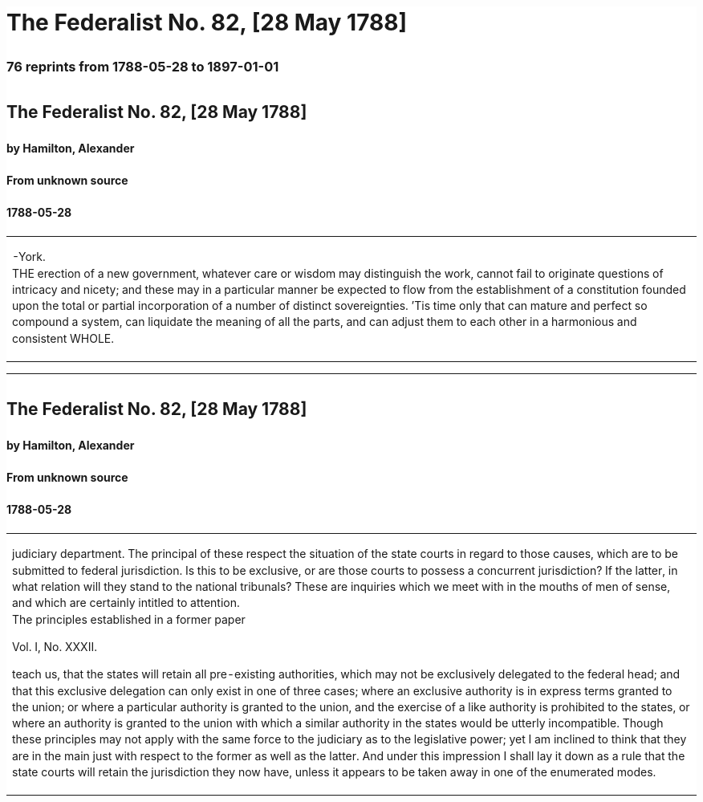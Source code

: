 
# The Federalist No. 82, [28 May 1788]

### 76 reprints from 1788-05-28 to 1897-01-01

## The Federalist No. 82, [28 May 1788]

#### by Hamilton, Alexander

#### From unknown source

#### 1788-05-28

<table style="width: 100%;"><tr><td style="width: 50%">

-York.  
THE erection of a new government, whatever care or wisdom may distinguish the work, cannot fail to originate questions of intricacy and nicety; and these may in a particular manner be expected to flow from the establishment of a constitution founded upon the total or partial incorporation of a number of distinct sovereignties. ’Tis time only that can mature and perfect so compound a system, can liquidate the meaning of all the parts, and can adjust them to each other in a harmonious and consistent WHOLE.
</td></tr></table>

---

## The Federalist No. 82, [28 May 1788]

#### by Hamilton, Alexander

#### From unknown source

#### 1788-05-28

<table style="width: 100%;"><tr><td style="width: 50%">

 judiciary department. The principal of these respect the situation of the state courts in regard to those causes, which are to be submitted to federal jurisdiction. Is this to be exclusive, or are those courts to possess a concurrent jurisdiction? If the latter, in what relation will they stand to the national tribunals? These are inquiries which we meet with in the mouths of men of sense, and which are certainly intitled to attention.  
The principles established in a former paper  
  
Vol. I, No. XXXII.  
  
teach us, that the states will retain all pre-existing authorities, which may not be exclusively delegated to the federal head; and that this exclusive delegation can only exist in one of three cases; where an exclusive authority is in express terms granted to the union; or where a particular authority is granted to the union, and the exercise of a like authority is prohibited to the states, or where an authority is granted to the union with which a similar authority in the states would be utterly incompatible. Though these principles may not apply with the same force to the judiciary as to the legislative power; yet I am inclined to think that they are in the main just with respect to the former as well as the latter. And under this impression I shall lay it down as a rule that the state courts will retain the jurisdiction they now have, unless it appears to be taken away in one of the enumerated modes.  